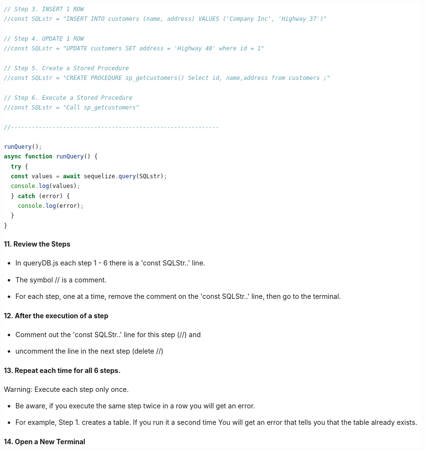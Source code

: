 ```js
// Step 3. INSERT 1 ROW
//const SQLstr = "INSERT INTO customers (name, address) VALUES ('Company Inc', 'Highway 37')"

// Step 4. UPDATE 1 ROW 
//const SQLstr = "UPDATE customers SET address = 'Highway 40' where id = 1"

// Step 5. Create a Stored Procedure
//const SQLstr = "CREATE PROCEDURE sp_getcustomers() Select id, name,address from customers ;"

// Step 6. Execute a Stored Procedure
//const SQLstr = "Call sp_getcustomers"

//------------------------------------------------------------

runQuery();
async function runQuery() {
  try { 
  const values = await sequelize.query(SQLstr);
  console.log(values);
  } catch (error) {
    console.log(error);  
  }
}
```

#### 11. Review the Steps

- In queryDB.js each step 1 - 6 there is a 'const SQLStr..' line. 

- The symbol // is a comment. 

- For each step, one at a time, remove the comment on  the 'const SQLStr..' line, then go to the terminal.


#### 12. After the execution of a step

- Comment out the 'const SQLStr..' line for this step (//) and 

- uncomment the line in the next step (delete //)

#### 13. Repeat each time for all 6 steps. 

 <div class="notice-warning">
  <div class="notice-warning-header">
    Warning: Execute each step only once.
  </div>

- Be aware, if you execute the same step twice in a row you will get an error. 

- For example, Step 1. creates a table. If you run it a second time  You will get an error that tells you that the table already exists.

</div>

#### 14. Open a New Terminal
